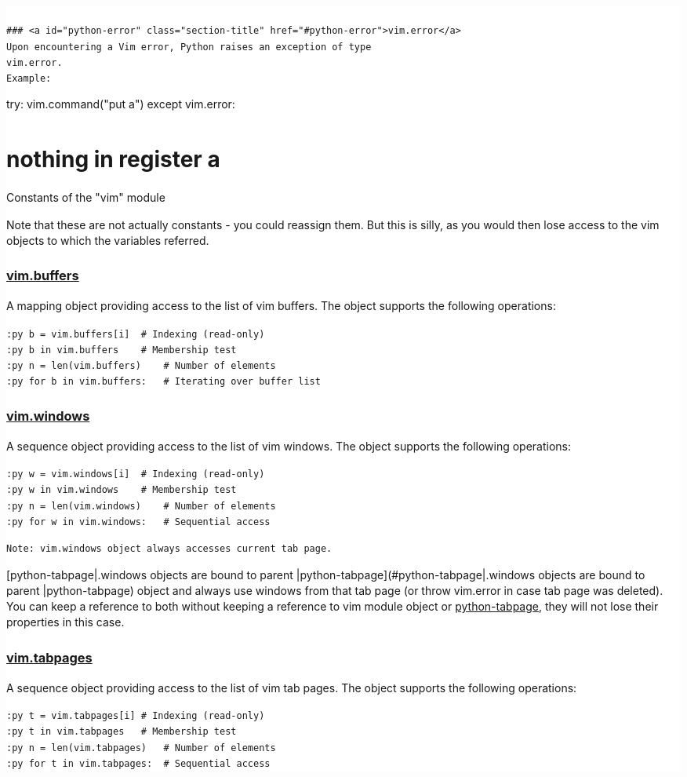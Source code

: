 ```

### <a id="python-error" class="section-title" href="#python-error">vim.error</a>
Upon encountering a Vim error, Python raises an exception of type
vim.error.
Example:
```
try:
vim.command("put a")
except vim.error:
# nothing in register a

Constants of the "vim" module

Note that these are not actually constants - you could reassign them.
But this is silly, as you would then lose access to the vim objects
to which the variables referred.

### <a id="python-buffers" class="section-title" href="#python-buffers">vim.buffers</a>
A mapping object providing access to the list of vim buffers.  The
object supports the following operations:
```
:py b = vim.buffers[i]	# Indexing (read-only)
:py b in vim.buffers	# Membership test
:py n = len(vim.buffers)	# Number of elements
:py for b in vim.buffers:	# Iterating over buffer list

```

### <a id="python-windows" class="section-title" href="#python-windows">vim.windows</a>
A sequence object providing access to the list of vim windows.  The
object supports the following operations:
```
:py w = vim.windows[i]	# Indexing (read-only)
:py w in vim.windows	# Membership test
:py n = len(vim.windows)	# Number of elements
:py for w in vim.windows:	# Sequential access

```
	Note: vim.windows object always accesses current tab page.
[python-tabpage|.windows objects are bound to parent |python-tabpage](#python-tabpage|.windows objects are bound to parent |python-tabpage)
object and always use windows from that tab page (or throw vim.error
in case tab page was deleted). You can keep a reference to both
without keeping a reference to vim module object or [python-tabpage](#python-tabpage),
they will not lose their properties in this case.

### <a id="python-tabpages" class="section-title" href="#python-tabpages">vim.tabpages</a>
A sequence object providing access to the list of vim tab pages. The
object supports the following operations:
```
:py t = vim.tabpages[i]	# Indexing (read-only)
:py t in vim.tabpages	# Membership test
:py n = len(vim.tabpages)	# Number of elements
:py for t in vim.tabpages:	# Sequential access

```
